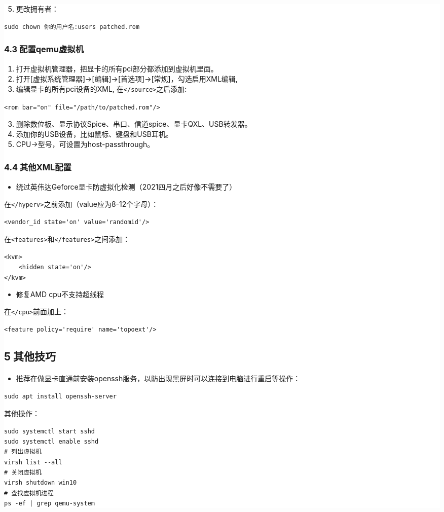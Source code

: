 5. 更改拥有者：

```
sudo chown 你的用户名:users patched.rom
```

### 4.3 配置qemu虚拟机

1. 打开虚拟机管理器，把显卡的所有pci部分都添加到虚拟机里面。
2. 打开[虚拟系统管理器]->[编辑]->[首选项]->[常规]，勾选启用XML编辑, 
3. 编辑显卡的所有pci设备的XML, 在`</source>`之后添加:

```
<rom bar="on" file="/path/to/patched.rom"/>
```

3. 删除数位板、显示协议Spice、串口、信道spice、显卡QXL、USB转发器。
4. 添加你的USB设备，比如鼠标、键盘和USB耳机。
5. CPU->型号，可设置为host-passthrough。

### 4.4 其他XML配置

- 绕过英伟达Geforce显卡防虚拟化检测（2021四月之后好像不需要了）

在`</hyperv>`之前添加（value应为8-12个字母）：

```
<vendor_id state='on' value='randomid'/>
```

在`<features>`和`</features>`之间添加：

```
<kvm>
    <hidden state='on'/>
</kvm>
```

- 修复AMD cpu不支持超线程

在`</cpu>`前面加上：

```
<feature policy='require' name='topoext'/>
```

## 5 其他技巧

- 推荐在做显卡直通前安装openssh服务，以防出现黑屏时可以连接到电脑进行重启等操作：

```
sudo apt install openssh-server
```

其他操作：

```
sudo systemctl start sshd
sudo systemctl enable sshd
# 列出虚拟机
virsh list --all
# 关闭虚拟机
virsh shutdown win10
# 查找虚拟机进程
ps -ef | grep qemu-system
```

